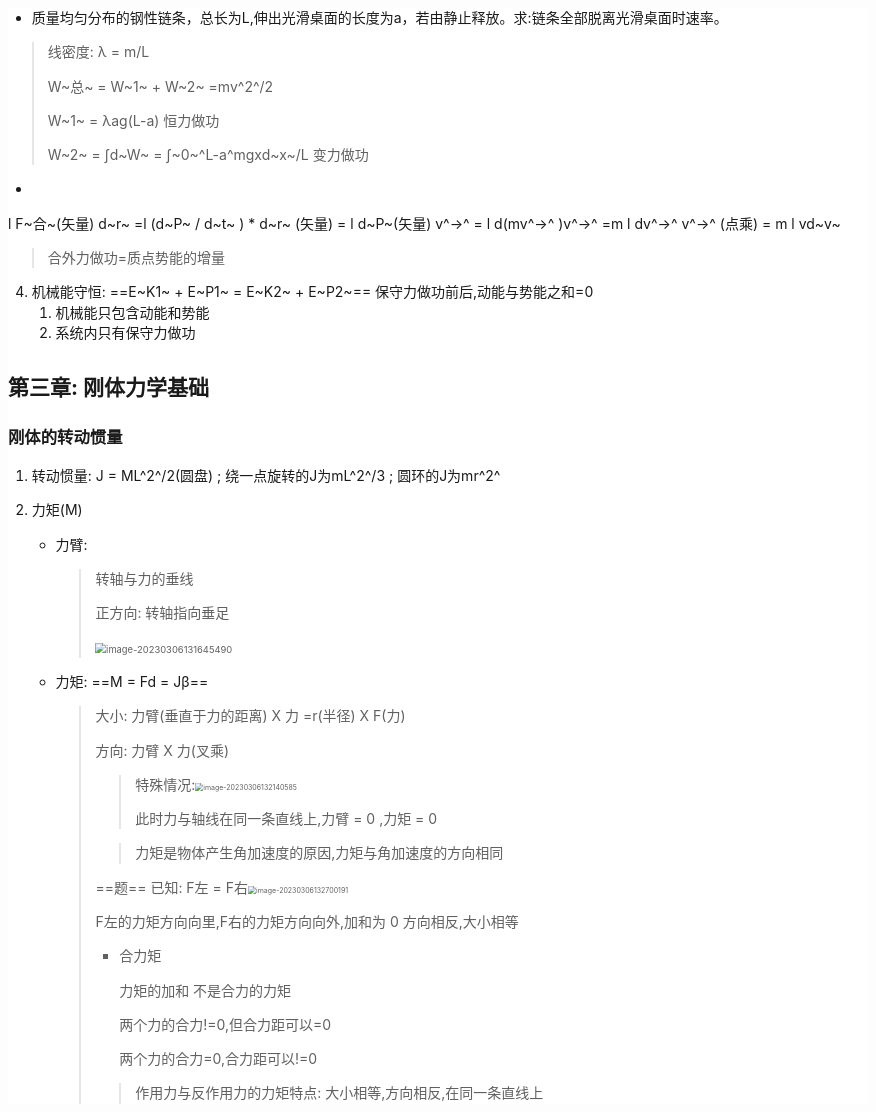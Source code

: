   + 质量均匀分布的钢性链条，总长为L,伸出光滑桌面的长度为a，若由静止释放。求:链条全部脱离光滑桌面时速率。
   
   > 线密度: λ = m/L
   >
   > W~总~ = W~1~ + W~2~ =mv^2^/2
   >
   > W~1~ = λag(L-a)  恒力做功
   >
   > W~2~ = ∫d~W~ = ∫~0~^L-a^mgxd~x~/L   变力做功
   
   + 
   
   l F~合~(矢量) d~r~ =l (d~P~ / d~t~ ) * d~r~ (矢量) = l d~P~(矢量) v^->^ = l d(mv^->^ )v^->^ =m l dv^->^ v^->^ (点乘) = m l vd~v~ 
   
   > 合外力做功=质点势能的增量

4. 机械能守恒:  ==E~K1~ + E~P1~ = E~K2~ + E~P2~==   保守力做功前后,动能与势能之和=0
   1. 机械能只包含动能和势能
   2. 系统内只有保守力做功

## 第三章: 刚体力学基础

### 刚体的转动惯量

1. 转动惯量: J = ML^2^/2(圆盘) ; 绕一点旋转的J为mL^2^/3 ; 圆环的J为mr^2^

1. 力矩(M)

   + 力臂:

     >  转轴与力的垂线
     >
     >  正方向: 转轴指向垂足
     >
     >  <img src="https://daimaxiaofeiwu.oss-cn-guangzhou.aliyuncs.com/img/202303061316538.png" alt="image-20230306131645490" style="zoom: 67%;" />

   + 力矩:  ==M = Fd = Jβ==

     > 大小: 力臂(垂直于力的距离) X 力 =r(半径) X F(力) 
     >
     > 方向: 力臂 X 力(叉乘)
     >
     > > 特殊情况:<img src="https://daimaxiaofeiwu.oss-cn-guangzhou.aliyuncs.com/img/202303061321612.png" alt="image-20230306132140585" style="zoom:50%;" />
     > >
     > > 此时力与轴线在同一条直线上,力臂 = 0 ,力矩 = 0
     >
     > > 力矩是物体产生角加速度的原因,力矩与角加速度的方向相同
     >
     > 
     >
     > ==题== 已知: F左 = F右<img src="https://daimaxiaofeiwu.oss-cn-guangzhou.aliyuncs.com/img/202303061327218.png" alt="image-20230306132700191" style="zoom:50%;" />
     >
     > F左的力矩方向向里,F右的力矩方向向外,加和为 0      方向相反,大小相等
     >
     > + 合力矩
     >
     >   力矩的加和  不是合力的力矩
     >
     >   两个力的合力!=0,但合力距可以=0
     >
     >   两个力的合力=0,合力距可以!=0
     >
     > > 作用力与反作用力的力矩特点: 大小相等,方向相反,在同一条直线上

